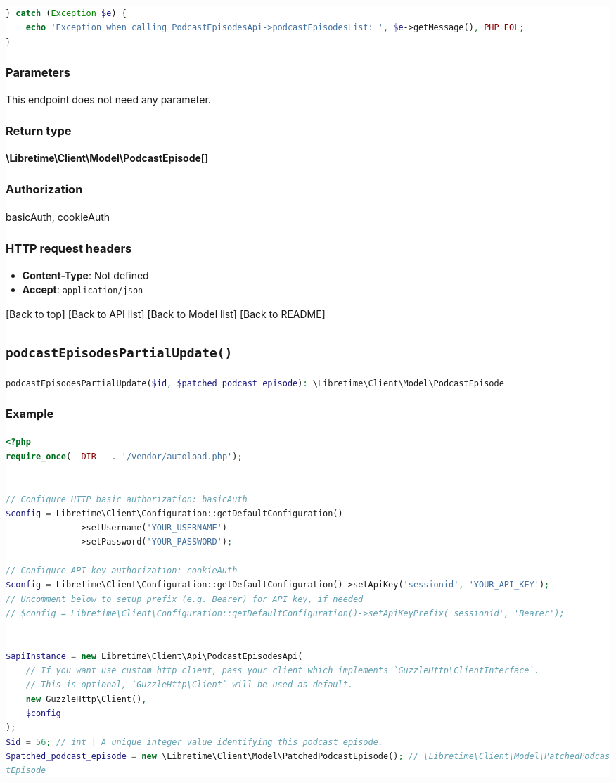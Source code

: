 ```php
} catch (Exception $e) {
    echo 'Exception when calling PodcastEpisodesApi->podcastEpisodesList: ', $e->getMessage(), PHP_EOL;
}
```

### Parameters

This endpoint does not need any parameter.

### Return type

[**\Libretime\Client\Model\PodcastEpisode[]**](../Model/PodcastEpisode.md)

### Authorization

[basicAuth](../../README.md#basicAuth), [cookieAuth](../../README.md#cookieAuth)

### HTTP request headers

- **Content-Type**: Not defined
- **Accept**: `application/json`

[[Back to top]](#) [[Back to API list]](../../README.md#endpoints)
[[Back to Model list]](../../README.md#models)
[[Back to README]](../../README.md)

## `podcastEpisodesPartialUpdate()`

```php
podcastEpisodesPartialUpdate($id, $patched_podcast_episode): \Libretime\Client\Model\PodcastEpisode
```



### Example

```php
<?php
require_once(__DIR__ . '/vendor/autoload.php');


// Configure HTTP basic authorization: basicAuth
$config = Libretime\Client\Configuration::getDefaultConfiguration()
              ->setUsername('YOUR_USERNAME')
              ->setPassword('YOUR_PASSWORD');

// Configure API key authorization: cookieAuth
$config = Libretime\Client\Configuration::getDefaultConfiguration()->setApiKey('sessionid', 'YOUR_API_KEY');
// Uncomment below to setup prefix (e.g. Bearer) for API key, if needed
// $config = Libretime\Client\Configuration::getDefaultConfiguration()->setApiKeyPrefix('sessionid', 'Bearer');


$apiInstance = new Libretime\Client\Api\PodcastEpisodesApi(
    // If you want use custom http client, pass your client which implements `GuzzleHttp\ClientInterface`.
    // This is optional, `GuzzleHttp\Client` will be used as default.
    new GuzzleHttp\Client(),
    $config
);
$id = 56; // int | A unique integer value identifying this podcast episode.
$patched_podcast_episode = new \Libretime\Client\Model\PatchedPodcastEpisode(); // \Libretime\Client\Model\PatchedPodcastEpisode

```